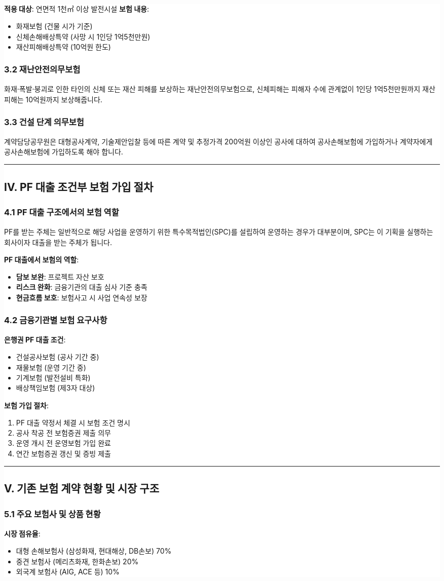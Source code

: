 **적용 대상**: 연면적 1천㎡ 이상 발전시설
**보험 내용**: 
- 화재보험 (건물 시가 기준)
- 신체손해배상특약 (사망 시 1인당 1억5천만원)
- 재산피해배상특약 (10억원 한도)

### 3.2 재난안전의무보험

화재·폭발·붕괴로 인한 타인의 신체 또는 재산 피해를 보상하는 재난안전의무보험으로, 신체피해는 피해자 수에 관계없이 1인당 1억5천만원까지 재산피해는 10억원까지 보상해줍니다.

### 3.3 건설 단계 의무보험

계약담당공무원은 대형공사계약, 기술제안입찰 등에 따른 계약 및 추정가격 200억원 이상인 공사에 대하여 공사손해보험에 가입하거나 계약자에게 공사손해보험에 가입하도록 해야 합니다.

---

## IV. PF 대출 조건부 보험 가입 절차

### 4.1 PF 대출 구조에서의 보험 역할

PF를 받는 주체는 일반적으로 해당 사업을 운영하기 위한 특수목적법인(SPC)를 설립하여 운영하는 경우가 대부분이며, SPC는 이 기획을 실행하는 회사이자 대출을 받는 주체가 됩니다.

**PF 대출에서 보험의 역할**:
- **담보 보완**: 프로젝트 자산 보호
- **리스크 완화**: 금융기관의 대출 심사 기준 충족
- **현금흐름 보호**: 보험사고 시 사업 연속성 보장

### 4.2 금융기관별 보험 요구사항

**은행권 PF 대출 조건**:
- 건설공사보험 (공사 기간 중)
- 재물보험 (운영 기간 중)
- 기계보험 (발전설비 특화)
- 배상책임보험 (제3자 대상)

**보험 가입 절차**:
1. PF 대출 약정서 체결 시 보험 조건 명시
2. 공사 착공 전 보험증권 제출 의무
3. 운영 개시 전 운영보험 가입 완료
4. 연간 보험증권 갱신 및 증빙 제출

---

## V. 기존 보험 계약 현황 및 시장 구조

### 5.1 주요 보험사 및 상품 현황

**시장 점유율**:
- 대형 손해보험사 (삼성화재, 현대해상, DB손보) 70%
- 중견 보험사 (메리츠화재, 한화손보) 20%
- 외국계 보험사 (AIG, ACE 등) 10%
